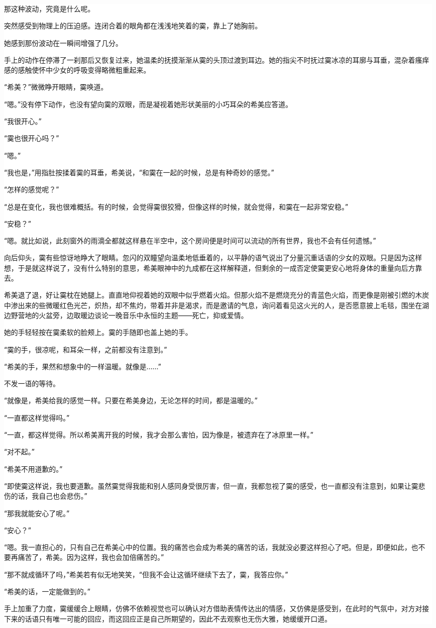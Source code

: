 那这种波动，究竟是什么呢。

突然感受到物理上的压迫感。连闭合着的眼角都在浅浅地笑着的霙，靠上了她胸前。

她感到那份波动在一瞬间增强了几分。

手上的动作在停滞了一刹那后又恢复过来，她温柔的抚摸渐渐从霙的头顶过渡到耳边。她的指尖不时抚过霙冰凉的耳廓与耳垂，混杂着瘙痒感的感触使怀中少女的呼吸变得略微粗重起来。

“希美？”微微睁开眼睛，霙唤道。

“嗯。”没有停下动作，也没有望向霙的双眼，而是凝视着她形状美丽的小巧耳朵的希美应答道。

“我很开心。”

“霙也很开心吗？”

“嗯。”

“我也是，”用指肚按揉着霙的耳垂，希美说，“和霙在一起的时候，总是有种奇妙的感觉。”

“怎样的感觉呢？”

“总是在变化，我也很难概括。有的时候，会觉得霙很狡猾，但像这样的时候，就会觉得，和霙在一起非常安稳。”

“安稳？”

“嗯。就比如说，此刻窗外的雨滴全都就这样悬在半空中，这个房间便是时间可以流动的所有世界，我也不会有任何遗憾。”

向后仰头，霙有些惊讶地睁大了眼睛。忽闪的双瞳望向温柔地低垂着的，以平静的语气说出了分量沉重话语的少女的双眼。只是因为这样想，于是就这样说了，没有什么特别的意思，希美眼神中的九成都在这样解释道，但剩余的一成否定使霙更安心地将身体的重量向后方靠去。

希美退了退，好让霙枕在她腿上。直直地仰视着她的双眼中似乎燃着火焰。但那火焰不是燃烧充分的青蓝色火焰，而更像是刚被引燃的木炭中渗出来的些微暖红色光芒，炽热，却不焦灼，带着并非是渴求，而是邀请的气息，询问着看见这火光的人，是否愿意披上毛毯，围坐在湖边野营地的火盆旁，边取暖边谈论一晚音乐中永恒的主题——死亡，抑或爱情。

她的手轻轻按在霙柔软的脸颊上。霙的手随即也盖上她的手。

“霙的手，很凉呢，和耳朵一样，之前都没有注意到。”

“希美的手，果然和想象中的一样温暖。就像是……”

不发一语的等待。

“就像是，希美给我的感觉一样。只要在希美身边，无论怎样的时间，都是温暖的。”

“一直都这样觉得吗。”

“一直，都这样觉得。所以希美离开我的时候，我才会那么害怕，因为像是，被遗弃在了冰原里一样。”

“对不起。”

“希美不用道歉的。”

“即使霙这样说，我也要道歉。虽然霙觉得我能和别人感同身受很厉害，但一直，我都忽视了霙的感受，也一直都没有注意到，如果让霙悲伤的话，我自己也会悲伤。”

“那我就能安心了呢。”

“安心？”

“嗯。我一直担心的，只有自己在希美心中的位置。我的痛苦也会成为希美的痛苦的话，我就没必要这样担心了吧。但是，即便如此，也不要再痛苦了，希美。因为这样，我也会加倍痛苦的。”

“那不就成循环了吗，”希美若有似无地笑笑，“但我不会让这循环继续下去了，霙，我答应你。”

“希美的话，一定能做到的。”

手上加重了力度，霙缓缓合上眼睛，仿佛不依赖视觉也可以确认对方借助表情传达出的情感，又仿佛是感受到，在此时的气氛中，对方对接下来的话语只有唯一可能的回应，而这回应正是自己所期望的，因此不去观察也无伤大雅，她缓缓开口道。
